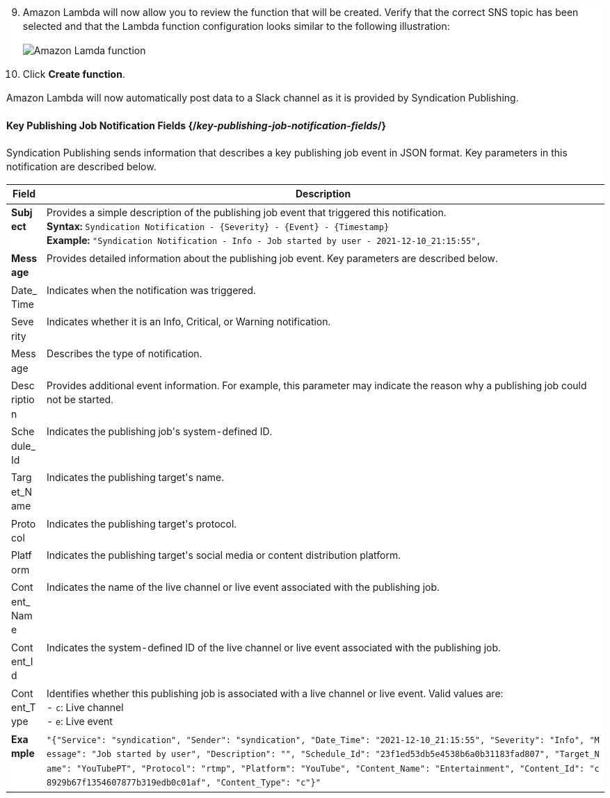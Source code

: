 9. Amazon Lambda will now allow you to review the function that will be created. Verify that the correct SNS topic has been selected and that the Lambda function configuration looks similar to the following illustration:

    ![Amazon Lamda function](/images/uplynk/lamda.png)

10. Click **Create function**.

Amazon Lambda will now automatically post data to a Slack channel as it is provided by Syndication Publishing.

#### Key Publishing Job Notification Fields  {/*key-publishing-job-notification-fields*/}

Syndication Publishing sends information that describes a key publishing job event in JSON format. Key parameters in this notification are described below.

| Field         | Description|
|---------------|------|
| **Subject**   | Provides a simple description of the publishing job event that triggered this notification. <br /> **Syntax:** `Syndication Notification - {Severity} - {Event} - {Timestamp}` <br /> **Example:** `"Syndication Notification - Info - Job started by user - 2021-12-10_21:15:55",` |
| **Message**   | Provides detailed information about the publishing job event. Key parameters are described below.|
| Date_Time | Indicates when the notification was triggered.|
| Severity  | Indicates whether it is an Info, Critical, or Warning notification. |
| Message   | Describes the type of notification.|
| Description | Provides additional event information. For example, this parameter may indicate the reason why a publishing job could not be started.       |
| Schedule_Id | Indicates the publishing job's system-defined ID.|
| Target_Name | Indicates the publishing target's name.     |
| Protocol  | Indicates the publishing target's protocol.   |
| Platform  | Indicates the publishing target's social media or content distribution platform.|
| Content_Name | Indicates the name of the live channel or live event associated with the publishing job.        |
| Content_Id | Indicates the system-defined ID of the live channel or live event associated with the publishing job.         |
| Content_Type | Identifies whether this publishing job is associated with a live channel or live event. Valid values are: <br /> - `c`: Live channel <br /> - `e`: Live event |
| **Example**   | `"{"Service": "syndication", "Sender": "syndication", "Date_Time": "2021-12-10_21:15:55", "Severity": "Info", "Message": "Job started by user", "Description": "", "Schedule_Id": "23f1ed53db5e4538b6a0b31183fad807", "Target_Name": "YouTubePT", "Protocol": "rtmp", "Platform": "YouTube", "Content_Name": "Entertainment", "Content_Id": "c8929b67f1354607877b319edb0c01af", "Content_Type": "c"}"` |
